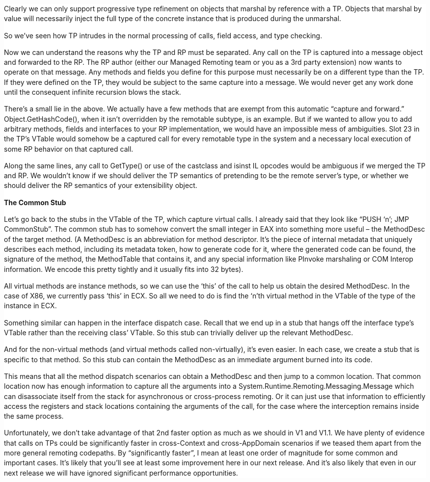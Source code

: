 Clearly we can only support progressive type refinement on objects that marshal by reference with a TP.  Objects that marshal by value will necessarily inject the full type of the concrete instance that is produced during the unmarshal.

So we’ve seen how TP intrudes in the normal processing of calls, field access, and type checking.

Now we can understand the reasons why the TP and RP must be separated.  Any call on the TP is captured into a message object and forwarded to the RP.  The RP author (either our Managed Remoting team or you as a 3rd party extension) now wants to operate on that message.  Any methods and fields you define for this purpose must necessarily be on a different type than the TP.  If they were defined on the TP, they would be subject to the same capture into a message.  We would never get any work done until the consequent infinite recursion blows the stack.

There’s a small lie in the above.  We actually have a few methods that are exempt from this automatic “capture and forward.”  Object.GetHashCode(), when it isn’t overridden by the remotable subtype, is an example.  But if we wanted to allow you to add arbitrary methods, fields and interfaces to your RP implementation, we would have an impossible mess of ambiguities.  Slot 23 in the TP’s VTable would somehow be a captured call for every remotable type in the system and a necessary local execution of some RP behavior on that captured call.

Along the same lines, any call to GetType() or use of the castclass and isinst IL opcodes would be ambiguous if we merged the TP and RP.  We wouldn’t know if we should deliver the TP semantics of pretending to be the remote server’s type, or whether we should deliver the RP semantics of your extensibility object.

**The Common Stub**

Let’s go back to the stubs in the VTable of the TP, which capture virtual calls.  I already said that they look like “PUSH ‘n’; JMP CommonStub”.  The common stub has to somehow convert the small integer in EAX into something more useful – the MethodDesc of the target method.  (A MethodDesc is an abbreviation for method descriptor.  It’s the piece of internal metadata that uniquely describes each method, including its metadata token, how to generate code for it, where the generated code can be found, the signature of the method, the MethodTable that contains it, and any special information like PInvoke marshaling or COM Interop information.  We encode this pretty tightly and it usually fits into 32 bytes).

All virtual methods are instance methods, so we can use the ‘this’ of the call to help us obtain the desired MethodDesc.  In the case of X86, we currently pass ‘this’ in ECX.  So all we need to do is find the ‘n’th virtual method in the VTable of the type of the instance in ECX.

Something similar can happen in the interface dispatch case.  Recall that we end up in a stub that hangs off the interface type’s VTable rather than the receiving class’ VTable.  So this stub can trivially deliver up the relevant MethodDesc.

And for the non-virtual methods (and virtual methods called non-virtually), it’s even easier.  In each case, we create a stub that is specific to that method.  So this stub can contain the MethodDesc as an immediate argument burned into its code.

This means that all the method dispatch scenarios can obtain a MethodDesc and then jump to a common location.  That common location now has enough information to capture all the arguments into a System.Runtime.Remoting.Messaging.Message which can disassociate itself from the stack for asynchronous or cross-process remoting.  Or it can just use that information to efficiently access the registers and stack locations containing the arguments of the call, for the case where the interception remains inside the same process.

Unfortunately, we don’t take advantage of that 2nd faster option as much as we should in V1 and V1.1.  We have plenty of evidence that calls on TPs could be significantly faster in cross-Context and cross-AppDomain scenarios if we teased them apart from the more general remoting codepaths.  By “significantly faster”, I mean at least one order of magnitude for some common and important cases.  It’s likely that you’ll see at least some improvement here in our next release.  And it’s also likely that even in our next release we will have ignored significant performance opportunities.
